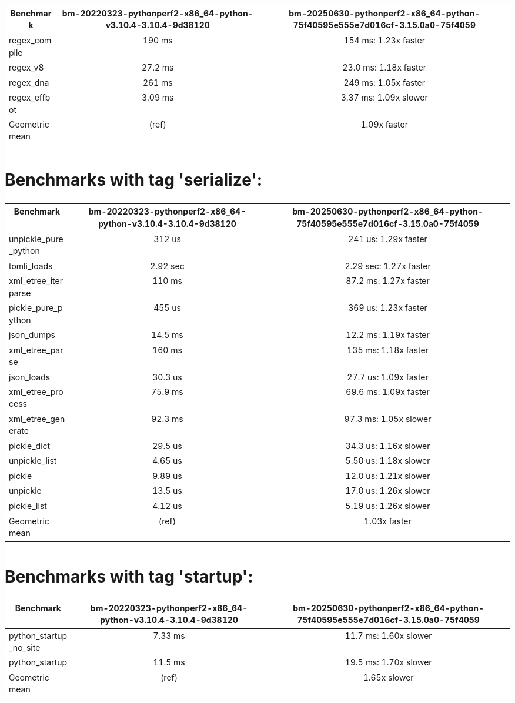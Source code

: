 | Benchmark      | bm-20220323-pythonperf2-x86_64-python-v3.10.4-3.10.4-9d38120 | bm-20250630-pythonperf2-x86_64-python-75f40595e555e7d016cf-3.15.0a0-75f4059 |
|----------------|:------------------------------------------------------------:|:---------------------------------------------------------------------------:|
| regex_compile  | 190 ms                                                       | 154 ms: 1.23x faster                                                        |
| regex_v8       | 27.2 ms                                                      | 23.0 ms: 1.18x faster                                                       |
| regex_dna      | 261 ms                                                       | 249 ms: 1.05x faster                                                        |
| regex_effbot   | 3.09 ms                                                      | 3.37 ms: 1.09x slower                                                       |
| Geometric mean | (ref)                                                        | 1.09x faster                                                                |

Benchmarks with tag 'serialize':
================================

| Benchmark            | bm-20220323-pythonperf2-x86_64-python-v3.10.4-3.10.4-9d38120 | bm-20250630-pythonperf2-x86_64-python-75f40595e555e7d016cf-3.15.0a0-75f4059 |
|----------------------|:------------------------------------------------------------:|:---------------------------------------------------------------------------:|
| unpickle_pure_python | 312 us                                                       | 241 us: 1.29x faster                                                        |
| tomli_loads          | 2.92 sec                                                     | 2.29 sec: 1.27x faster                                                      |
| xml_etree_iterparse  | 110 ms                                                       | 87.2 ms: 1.27x faster                                                       |
| pickle_pure_python   | 455 us                                                       | 369 us: 1.23x faster                                                        |
| json_dumps           | 14.5 ms                                                      | 12.2 ms: 1.19x faster                                                       |
| xml_etree_parse      | 160 ms                                                       | 135 ms: 1.18x faster                                                        |
| json_loads           | 30.3 us                                                      | 27.7 us: 1.09x faster                                                       |
| xml_etree_process    | 75.9 ms                                                      | 69.6 ms: 1.09x faster                                                       |
| xml_etree_generate   | 92.3 ms                                                      | 97.3 ms: 1.05x slower                                                       |
| pickle_dict          | 29.5 us                                                      | 34.3 us: 1.16x slower                                                       |
| unpickle_list        | 4.65 us                                                      | 5.50 us: 1.18x slower                                                       |
| pickle               | 9.89 us                                                      | 12.0 us: 1.21x slower                                                       |
| unpickle             | 13.5 us                                                      | 17.0 us: 1.26x slower                                                       |
| pickle_list          | 4.12 us                                                      | 5.19 us: 1.26x slower                                                       |
| Geometric mean       | (ref)                                                        | 1.03x faster                                                                |

Benchmarks with tag 'startup':
==============================

| Benchmark              | bm-20220323-pythonperf2-x86_64-python-v3.10.4-3.10.4-9d38120 | bm-20250630-pythonperf2-x86_64-python-75f40595e555e7d016cf-3.15.0a0-75f4059 |
|------------------------|:------------------------------------------------------------:|:---------------------------------------------------------------------------:|
| python_startup_no_site | 7.33 ms                                                      | 11.7 ms: 1.60x slower                                                       |
| python_startup         | 11.5 ms                                                      | 19.5 ms: 1.70x slower                                                       |
| Geometric mean         | (ref)                                                        | 1.65x slower                                                                |
